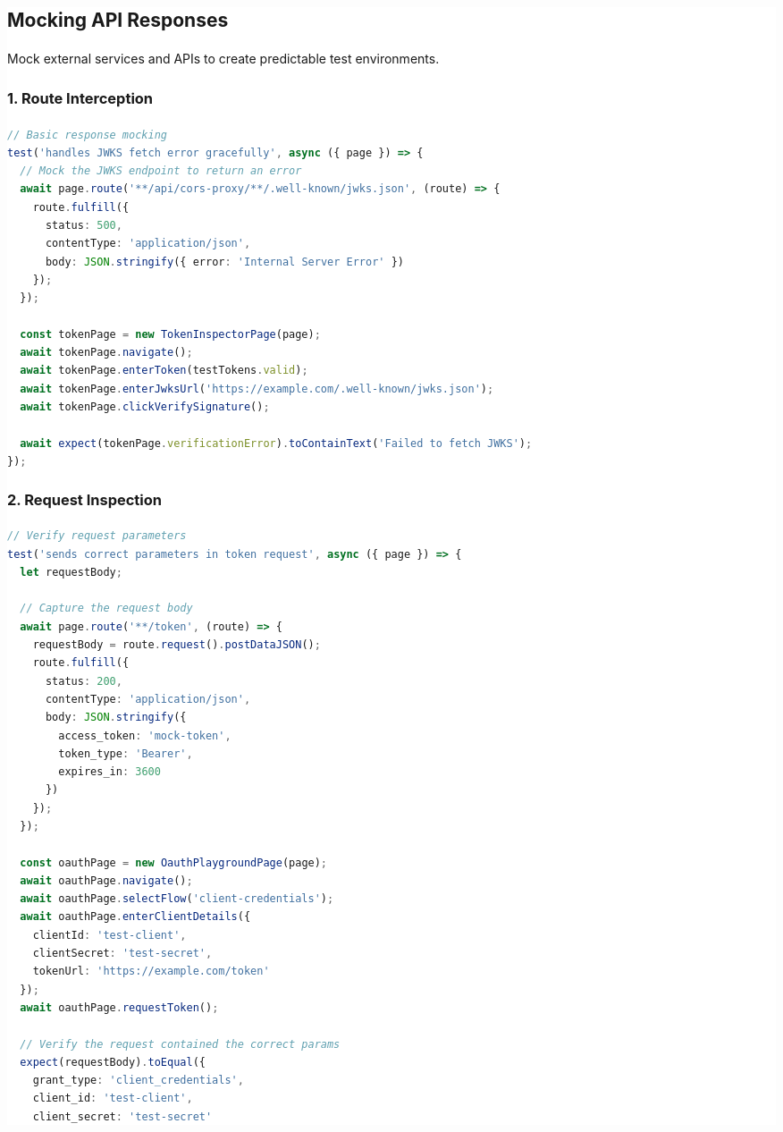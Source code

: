 ## Mocking API Responses

Mock external services and APIs to create predictable test environments.

### 1. Route Interception

```typescript
// Basic response mocking
test('handles JWKS fetch error gracefully', async ({ page }) => {
  // Mock the JWKS endpoint to return an error
  await page.route('**/api/cors-proxy/**/.well-known/jwks.json', (route) => {
    route.fulfill({
      status: 500,
      contentType: 'application/json',
      body: JSON.stringify({ error: 'Internal Server Error' })
    });
  });
  
  const tokenPage = new TokenInspectorPage(page);
  await tokenPage.navigate();
  await tokenPage.enterToken(testTokens.valid);
  await tokenPage.enterJwksUrl('https://example.com/.well-known/jwks.json');
  await tokenPage.clickVerifySignature();
  
  await expect(tokenPage.verificationError).toContainText('Failed to fetch JWKS');
});
```

### 2. Request Inspection

```typescript
// Verify request parameters
test('sends correct parameters in token request', async ({ page }) => {
  let requestBody;
  
  // Capture the request body
  await page.route('**/token', (route) => {
    requestBody = route.request().postDataJSON();
    route.fulfill({
      status: 200,
      contentType: 'application/json',
      body: JSON.stringify({
        access_token: 'mock-token',
        token_type: 'Bearer',
        expires_in: 3600
      })
    });
  });
  
  const oauthPage = new OauthPlaygroundPage(page);
  await oauthPage.navigate();
  await oauthPage.selectFlow('client-credentials');
  await oauthPage.enterClientDetails({
    clientId: 'test-client', 
    clientSecret: 'test-secret',
    tokenUrl: 'https://example.com/token'
  });
  await oauthPage.requestToken();
  
  // Verify the request contained the correct params
  expect(requestBody).toEqual({
    grant_type: 'client_credentials',
    client_id: 'test-client',
    client_secret: 'test-secret'
```